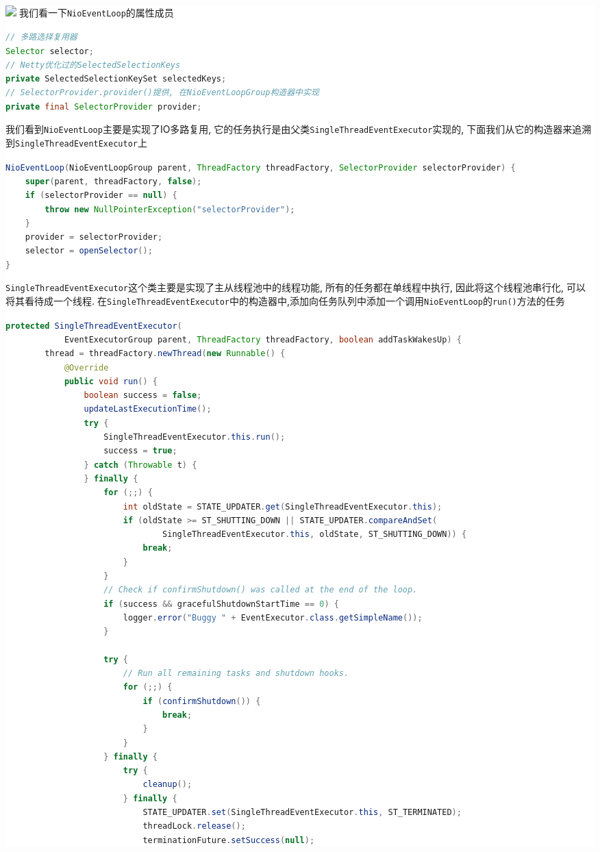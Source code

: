 ![](https://raw.githubusercontent.com/ming15/blog-website/images/netty/NioEventLoop.jpg)
我们看一下`NioEventLoop`的属性成员
```java
// 多路选择复用器
Selector selector;
// Netty优化过的SelectedSelectionKeys
private SelectedSelectionKeySet selectedKeys;
// SelectorProvider.provider()提供, 在NioEventLoopGroup构造器中实现
private final SelectorProvider provider;
```
我们看到`NioEventLoop`主要是实现了IO多路复用, 它的任务执行是由父类`SingleThreadEventExecutor`实现的, 下面我们从它的构造器来追溯到`SingleThreadEventExecutor`上
```java
NioEventLoop(NioEventLoopGroup parent, ThreadFactory threadFactory, SelectorProvider selectorProvider) {
    super(parent, threadFactory, false);
    if (selectorProvider == null) {
        throw new NullPointerException("selectorProvider");
    }
    provider = selectorProvider;
    selector = openSelector();
}
```
`SingleThreadEventExecutor`这个类主要是实现了主从线程池中的线程功能, 所有的任务都在单线程中执行, 因此将这个线程池串行化, 可以将其看待成一个线程. 在`SingleThreadEventExecutor`中的构造器中,添加向任务队列中添加一个调用`NioEventLoop`的`run()`方法的任务
```java
protected SingleThreadEventExecutor(
            EventExecutorGroup parent, ThreadFactory threadFactory, boolean addTaskWakesUp) {
        thread = threadFactory.newThread(new Runnable() {
            @Override
            public void run() {
                boolean success = false;
                updateLastExecutionTime();
                try {
                    SingleThreadEventExecutor.this.run();
                    success = true;
                } catch (Throwable t) {
                } finally {
                    for (;;) {
                        int oldState = STATE_UPDATER.get(SingleThreadEventExecutor.this);
                        if (oldState >= ST_SHUTTING_DOWN || STATE_UPDATER.compareAndSet(
                                SingleThreadEventExecutor.this, oldState, ST_SHUTTING_DOWN)) {
                            break;
                        }
                    }
                    // Check if confirmShutdown() was called at the end of the loop.
                    if (success && gracefulShutdownStartTime == 0) {
                        logger.error("Buggy " + EventExecutor.class.getSimpleName());
                    }

                    try {
                        // Run all remaining tasks and shutdown hooks.
                        for (;;) {
                            if (confirmShutdown()) {
                                break;
                            }
                        }
                    } finally {
                        try {
                            cleanup();
                        } finally {
                            STATE_UPDATER.set(SingleThreadEventExecutor.this, ST_TERMINATED);
                            threadLock.release();
                            terminationFuture.setSuccess(null);
```